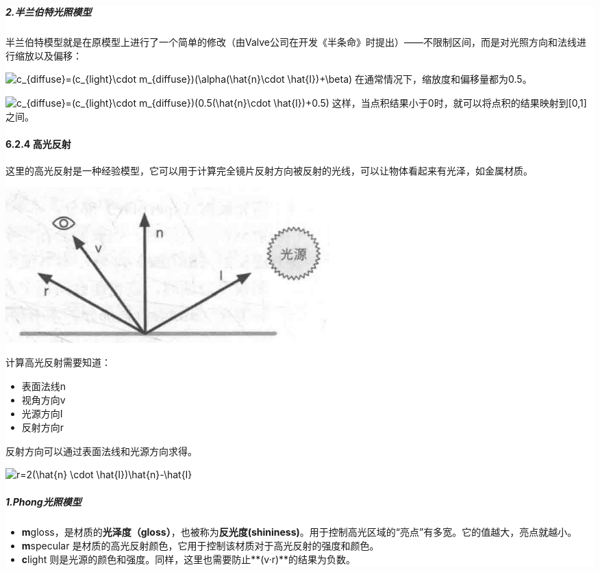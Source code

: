 ##### 2.半兰伯特光照模型

半兰伯特模型就是在原模型上进行了一个简单的修改（由Valve公司在开发《半条命》时提出）——不限制区间，而是对光照方向和法线进行缩放以及偏移：

<img src="https://www.zhihu.com/equation?tex=c_{diffuse}=(c_{light}\cdot m_{diffuse})(\alpha(\hat{n}\cdot \hat{I})+\beta)
" alt="c_{diffuse}=(c_{light}\cdot m_{diffuse})(\alpha(\hat{n}\cdot \hat{I})+\beta)
" class="ee_img tr_noresize" eeimg="1">
在通常情况下，缩放度和偏移量都为0.5。

<img src="https://www.zhihu.com/equation?tex=c_{diffuse}=(c_{light}\cdot m_{diffuse})(0.5(\hat{n}\cdot \hat{I})+0.5)
" alt="c_{diffuse}=(c_{light}\cdot m_{diffuse})(0.5(\hat{n}\cdot \hat{I})+0.5)
" class="ee_img tr_noresize" eeimg="1">
这样，当点积结果小于0时，就可以将点积的结果映射到[0,1]之间。



#### 6.2.4 高光反射

这里的高光反射是一种经验模型，它可以用于计算完全镜片反射方向被反射的光线，可以让物体看起来有光泽，如金属材质。

![image-20220923133838665](https://raw.githubusercontent.com/LuHec/Markdown4Zhihu/master/Data/一篇搞定UnityShader入门精要/image-20220923133838665.png)

计算高光反射需要知道：

- 表面法线n
- 视角方向v
- 光源方向I
- 反射方向r

反射方向可以通过表面法线和光源方向求得。


<img src="https://www.zhihu.com/equation?tex=r=2(\hat{n} \cdot \hat{I})\hat{n}-\hat{I}
" alt="r=2(\hat{n} \cdot \hat{I})\hat{n}-\hat{I}
" class="ee_img tr_noresize" eeimg="1">



##### 1.Phong光照模型

- **m**gloss，是材质的**光泽度（gloss）**，也被称为**反光度(shininess)**。用于控制高光区域的“亮点”有多宽。它的值越大，亮点就越小。
- **m**specular 是材质的高光反射颜色，它用于控制该材质对于高光反射的强度和颜色。
-  **c**light 则是光源的颜色和强度。同样，这里也需要防止**(v·r)**的结果为负数。


[补充网站]: https://observablehq.com/@camargo/lamberts-cosine-law